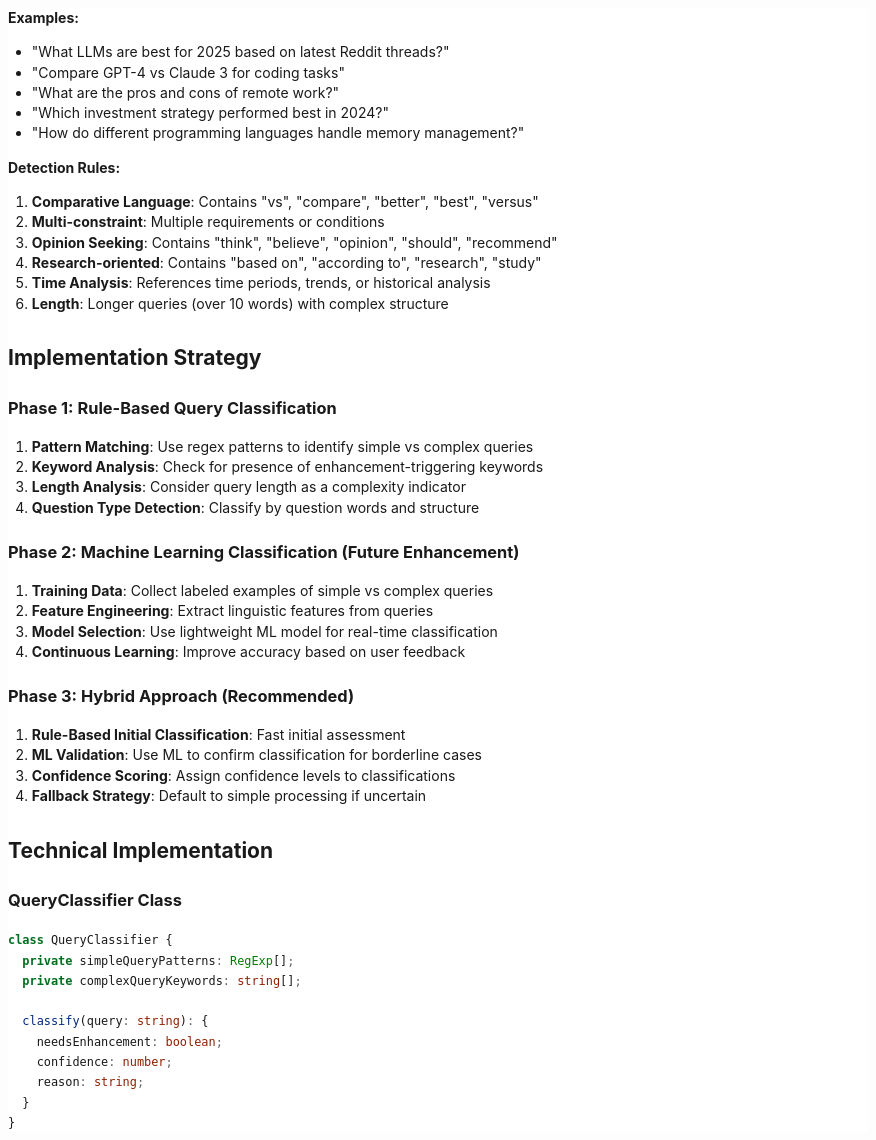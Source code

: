 **Examples:**
- "What LLMs are best for 2025 based on latest Reddit threads?"
- "Compare GPT-4 vs Claude 3 for coding tasks"
- "What are the pros and cons of remote work?"
- "Which investment strategy performed best in 2024?"
- "How do different programming languages handle memory management?"

**Detection Rules:**
1. **Comparative Language**: Contains "vs", "compare", "better", "best", "versus"
2. **Multi-constraint**: Multiple requirements or conditions
3. **Opinion Seeking**: Contains "think", "believe", "opinion", "should", "recommend"
4. **Research-oriented**: Contains "based on", "according to", "research", "study"
5. **Time Analysis**: References time periods, trends, or historical analysis
6. **Length**: Longer queries (over 10 words) with complex structure

## Implementation Strategy

### Phase 1: Rule-Based Query Classification
1. **Pattern Matching**: Use regex patterns to identify simple vs complex queries
2. **Keyword Analysis**: Check for presence of enhancement-triggering keywords
3. **Length Analysis**: Consider query length as a complexity indicator
4. **Question Type Detection**: Classify by question words and structure

### Phase 2: Machine Learning Classification (Future Enhancement)
1. **Training Data**: Collect labeled examples of simple vs complex queries
2. **Feature Engineering**: Extract linguistic features from queries
3. **Model Selection**: Use lightweight ML model for real-time classification
4. **Continuous Learning**: Improve accuracy based on user feedback

### Phase 3: Hybrid Approach (Recommended)
1. **Rule-Based Initial Classification**: Fast initial assessment
2. **ML Validation**: Use ML to confirm classification for borderline cases
3. **Confidence Scoring**: Assign confidence levels to classifications
4. **Fallback Strategy**: Default to simple processing if uncertain

## Technical Implementation

### QueryClassifier Class
```typescript
class QueryClassifier {
  private simpleQueryPatterns: RegExp[];
  private complexQueryKeywords: string[];
  
  classify(query: string): {
    needsEnhancement: boolean;
    confidence: number;
    reason: string;
  }
}
```

